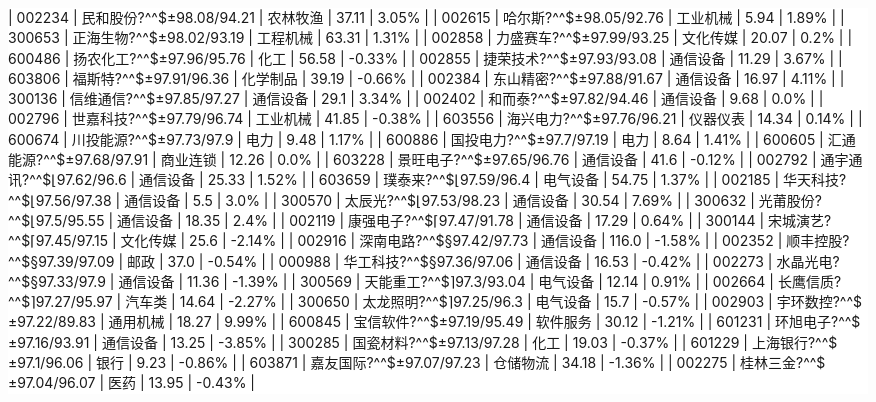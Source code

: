 | 002234 | 民和股份?^^$±98.08/94.21 |  农林牧渔  |  37.11   | 3.05%  |
| 002615 |  哈尔斯?^^$±98.05/92.76  |  工业机械  |   5.94   | 1.89%  |
| 300653 | 正海生物?^^$±98.02/93.19 |  工程机械  |  63.31   | 1.31%  |
| 002858 | 力盛赛车?^^$±97.99/93.25 |  文化传媒  |  20.07   |  0.2%  |
| 600486 | 扬农化工?^^$±97.96/95.76 |    化工    |  56.58   | -0.33% |
| 002855 | 捷荣技术?^^$±97.93/93.08 |  通信设备  |  11.29   | 3.67%  |
| 603806 |  福斯特?^^$±97.91/96.36  |  化学制品  |  39.19   | -0.66% |
| 002384 | 东山精密?^^$±97.88/91.67 |  通信设备  |  16.97   | 4.11%  |
| 300136 | 信维通信?^^$±97.85/97.27 |  通信设备  |   29.1   | 3.34%  |
| 002402 |  和而泰?^^$±97.82/94.46  |  通信设备  |   9.68   |  0.0%  |
| 002796 | 世嘉科技?^^$±97.79/96.74 |  工业机械  |  41.85   | -0.38% |
| 603556 | 海兴电力?^^$±97.76/96.21 |  仪器仪表  |  14.34   | 0.14%  |
| 600674 | 川投能源?^^$±97.73/97.9  |    电力    |   9.48   | 1.17%  |
| 600886 | 国投电力?^^$±97.7/97.19  |    电力    |   8.64   | 1.41%  |
| 600605 | 汇通能源?^^$±97.68/97.91 |  商业连锁  |  12.26   |  0.0%  |
| 603228 | 景旺电子?^^$±97.65/96.76 |  通信设备  |   41.6   | -0.12% |
| 002792 | 通宇通讯?^^$⌊97.62/96.6  |  通信设备  |  25.33   | 1.52%  |
| 603659 |  璞泰来?^^$⌊97.59/96.4   |  电气设备  |  54.75   | 1.37%  |
| 002185 | 华天科技?^^$⌊97.56/97.38 |  通信设备  |   5.5    |  3.0%  |
| 300570 |  太辰光?^^$⌊97.53/98.23  |  通信设备  |  30.54   | 7.69%  |
| 300632 | 光莆股份?^^$⌊97.5/95.55  |  通信设备  |  18.35   |  2.4%  |
| 002119 | 康强电子?^^$⌈97.47/91.78 |  通信设备  |  17.29   | 0.64%  |
| 300144 | 宋城演艺?^^$⌈97.45/97.15 |  文化传媒  |   25.6   | -2.14% |
| 002916 | 深南电路?^^$§97.42/97.73 |  通信设备  |  116.0   | -1.58% |
| 002352 | 顺丰控股?^^$§97.39/97.09 |    邮政    |   37.0   | -0.54% |
| 000988 | 华工科技?^^$§97.36/97.06 |  通信设备  |  16.53   | -0.42% |
| 002273 | 水晶光电?^^$§97.33/97.9  |  通信设备  |  11.36   | -1.39% |
| 300569 | 天能重工?^^$⌉97.3/93.04  |  电气设备  |  12.14   | 0.91%  |
| 002664 | 长鹰信质?^^$⌉97.27/95.97 |   汽车类   |  14.64   | -2.27% |
| 300650 | 太龙照明?^^$⌉97.25/96.3  |  电气设备  |   15.7   | -0.57% |
| 002903 | 宇环数控?^^$±97.22/89.83 |  通用机械  |  18.27   | 9.99%  |
| 600845 | 宝信软件?^^$±97.19/95.49 |  软件服务  |  30.12   | -1.21% |
| 601231 | 环旭电子?^^$±97.16/93.91 |  通信设备  |  13.25   | -3.85% |
| 300285 | 国瓷材料?^^$±97.13/97.28 |    化工    |  19.03   | -0.37% |
| 601229 | 上海银行?^^$±97.1/96.06  |    银行    |   9.23   | -0.86% |
| 603871 | 嘉友国际?^^$±97.07/97.23 |  仓储物流  |  34.18   | -1.36% |
| 002275 | 桂林三金?^^$±97.04/96.07 |    医药    |  13.95   | -0.43% |